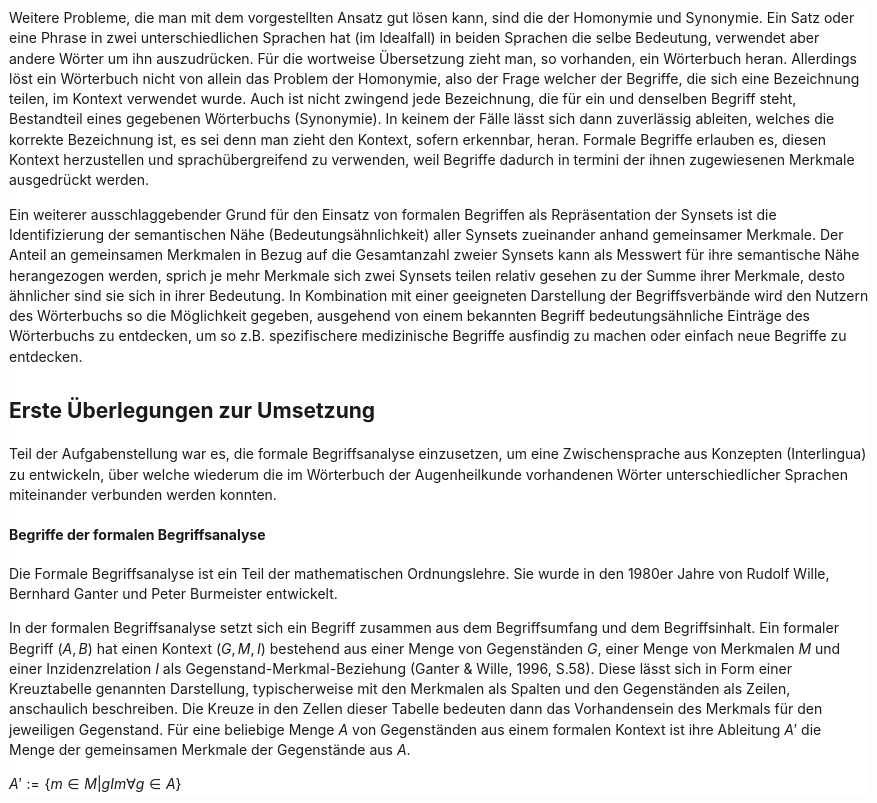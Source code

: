 Weitere Probleme, die man mit dem vorgestellten Ansatz gut lösen kann, sind die der Homonymie und Synonymie.
Ein Satz oder eine Phrase in zwei unterschiedlichen Sprachen hat (im Idealfall) in beiden Sprachen die selbe Bedeutung, verwendet aber andere Wörter um ihn auszudrücken.
Für die wortweise Übersetzung zieht man, so vorhanden, ein Wörterbuch heran.
Allerdings löst ein Wörterbuch nicht von allein das Problem der Homonymie, also der Frage welcher der Begriffe, die sich eine Bezeichnung teilen, im Kontext verwendet wurde.
Auch ist nicht zwingend jede Bezeichnung, die für ein und denselben Begriff steht, Bestandteil eines gegebenen Wörterbuchs (Synonymie).
In keinem der Fälle lässt sich dann zuverlässig ableiten, welches die korrekte Bezeichnung ist, es sei denn man zieht den Kontext, sofern erkennbar, heran.
Formale Begriffe erlauben es, diesen Kontext herzustellen und sprachübergreifend zu verwenden, weil Begriffe dadurch in termini der ihnen zugewiesenen Merkmale ausgedrückt werden.

Ein weiterer ausschlaggebender Grund für den Einsatz von formalen Begriffen als Repräsentation der Synsets ist die Identifizierung der semantischen Nähe (Bedeutungsähnlichkeit) aller Synsets zueinander anhand gemeinsamer Merkmale.
Der Anteil an gemeinsamen Merkmalen in Bezug auf die Gesamtanzahl zweier Synsets kann als Messwert für ihre semantische Nähe herangezogen werden, sprich je mehr Merkmale sich zwei Synsets teilen relativ gesehen zu der Summe ihrer Merkmale, desto ähnlicher sind sie sich in ihrer Bedeutung.
In Kombination mit einer geeigneten Darstellung der Begriffsverbände wird den Nutzern des Wörterbuchs so die Möglichkeit gegeben, ausgehend von einem bekannten Begriff bedeutungsähnliche Einträge des Wörterbuchs zu entdecken, um so z.B. spezifischere medizinische Begriffe ausfindig zu machen oder einfach neue Begriffe zu entdecken.



Erste Überlegungen zur Umsetzung
--------------------------------------------------------------------------------

Teil der Aufgabenstellung war es, die formale Begriffsanalyse einzusetzen, um eine Zwischensprache aus Konzepten (Interlingua) zu entwickeln, über welche wiederum die im Wörterbuch der Augenheilkunde vorhandenen Wörter unterschiedlicher Sprachen miteinander verbunden werden konnten.




#### Begriffe der formalen Begriffsanalyse

Die Formale Begriffsanalyse ist ein Teil der mathematischen Ordnungslehre. 
Sie wurde in den 1980er Jahre von Rudolf Wille, Bernhard Ganter und Peter Burmeister entwickelt.

In der formalen Begriffsanalyse setzt sich ein Begriff zusammen aus dem Begriffsumfang und dem Begriffsinhalt.
Ein formaler Begriff $(A,B)$ hat einen Kontext $(G,M,I)$ bestehend aus einer Menge von Gegenständen $G$, einer Menge von Merkmalen $M$ und einer Inzidenzrelation $I$ als Gegenstand-Merkmal-Beziehung (Ganter \& Wille, 1996, S.58).
Diese lässt sich in Form einer Kreuztabelle genannten Darstellung, typischerweise mit den Merkmalen als Spalten und den Gegenständen als Zeilen, anschaulich beschreiben.
Die Kreuze in den Zellen dieser Tabelle bedeuten dann das Vorhandensein des Merkmals für den jeweiligen Gegenstand.
Für eine beliebige Menge $A$ von Gegenständen aus einem formalen Kontext ist ihre Ableitung $A'$ die Menge der gemeinsamen Merkmale der Gegenstände aus $A$.

$A' := \lbrace m \in M \vert gIm \forall g \in A \rbrace$
